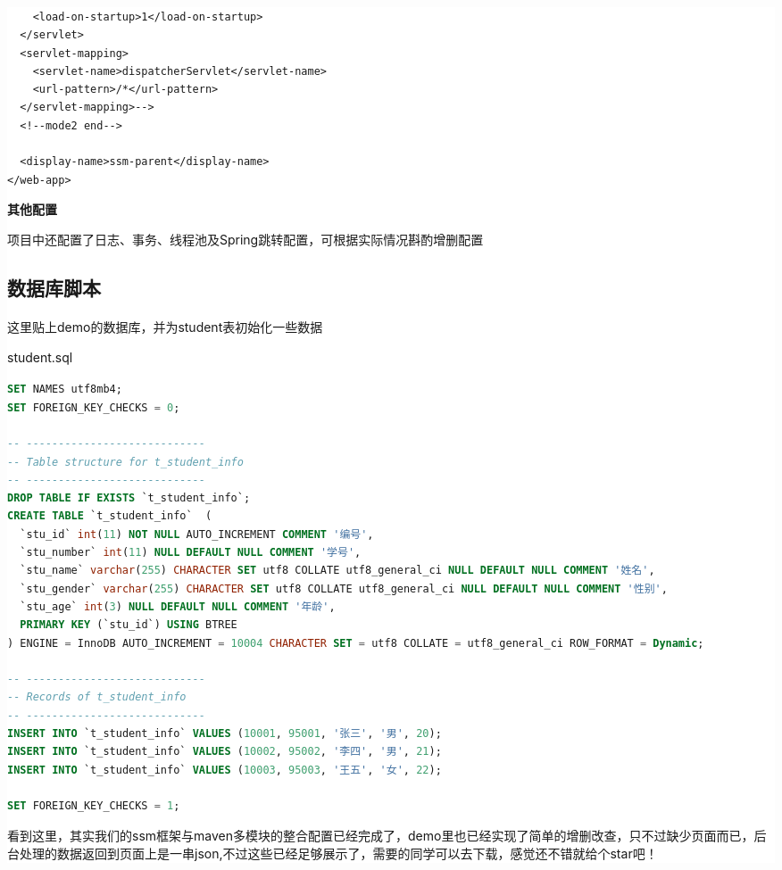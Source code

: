 ```
    <load-on-startup>1</load-on-startup>
  </servlet>
  <servlet-mapping>
    <servlet-name>dispatcherServlet</servlet-name>
    <url-pattern>/*</url-pattern>
  </servlet-mapping>-->
  <!--mode2 end-->

  <display-name>ssm-parent</display-name>
</web-app>
```
**其他配置**

项目中还配置了日志、事务、线程池及Spring跳转配置，可根据实际情况斟酌增删配置

## 数据库脚本

这里贴上demo的数据库，并为student表初始化一些数据

student.sql

``` sql
SET NAMES utf8mb4;
SET FOREIGN_KEY_CHECKS = 0;

-- ----------------------------
-- Table structure for t_student_info
-- ----------------------------
DROP TABLE IF EXISTS `t_student_info`;
CREATE TABLE `t_student_info`  (
  `stu_id` int(11) NOT NULL AUTO_INCREMENT COMMENT '编号',
  `stu_number` int(11) NULL DEFAULT NULL COMMENT '学号',
  `stu_name` varchar(255) CHARACTER SET utf8 COLLATE utf8_general_ci NULL DEFAULT NULL COMMENT '姓名',
  `stu_gender` varchar(255) CHARACTER SET utf8 COLLATE utf8_general_ci NULL DEFAULT NULL COMMENT '性别',
  `stu_age` int(3) NULL DEFAULT NULL COMMENT '年龄',
  PRIMARY KEY (`stu_id`) USING BTREE
) ENGINE = InnoDB AUTO_INCREMENT = 10004 CHARACTER SET = utf8 COLLATE = utf8_general_ci ROW_FORMAT = Dynamic;

-- ----------------------------
-- Records of t_student_info
-- ----------------------------
INSERT INTO `t_student_info` VALUES (10001, 95001, '张三', '男', 20);
INSERT INTO `t_student_info` VALUES (10002, 95002, '李四', '男', 21);
INSERT INTO `t_student_info` VALUES (10003, 95003, '王五', '女', 22);

SET FOREIGN_KEY_CHECKS = 1;
```

看到这里，其实我们的ssm框架与maven多模块的整合配置已经完成了，demo里也已经实现了简单的增删改查，只不过缺少页面而已，后台处理的数据返回到页面上是一串json,不过这些已经足够展示了，需要的同学可以去下载，感觉还不错就给个star吧！
